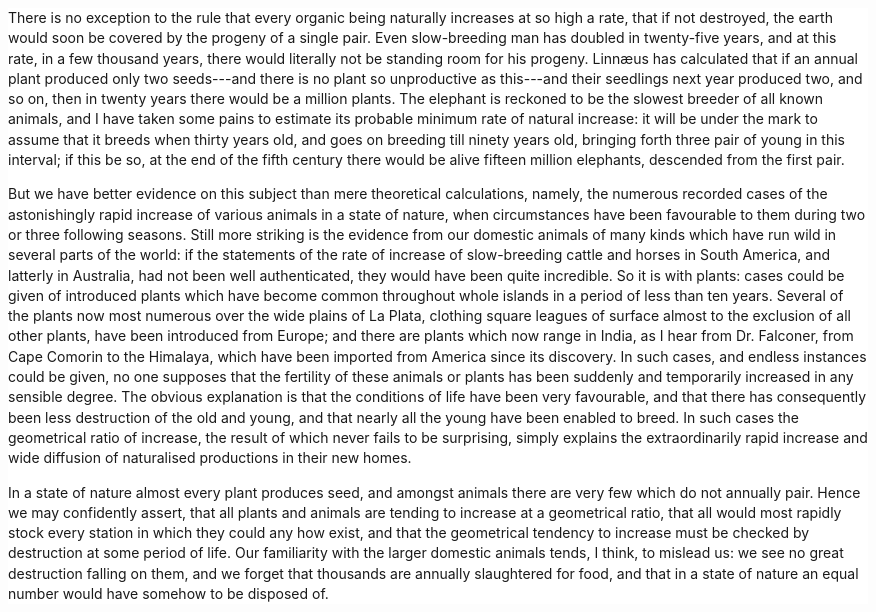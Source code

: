 There is no exception to the rule that every organic being naturally
increases at so high a rate, that if not destroyed, the earth would soon
be covered by the progeny of a single pair. Even slow-breeding man has
doubled in twenty-five years, and at this rate, in a few thousand years,
there would literally not be standing room for his progeny. Linnæus has
calculated that if an annual plant produced only two seeds---and there
is no plant so unproductive as this---and their seedlings next year
produced two, and so on, then in twenty years there would be a million
plants. The elephant is reckoned to be the slowest breeder of all known
animals, and I have taken some pains to estimate its probable minimum
rate of natural increase: it will be under the mark to assume that it
breeds when thirty years old, and goes on breeding till ninety years
old, bringing forth three pair of young in this interval; if this be so,
at the end of the fifth century there would be alive fifteen million
elephants, descended from the first pair.

But we have better evidence on this subject than mere theoretical
calculations, namely, the numerous recorded cases of the astonishingly
rapid increase of various animals in a state of nature, when
circumstances have been favourable to them during two or three following
seasons. Still more striking is the evidence from our domestic animals
of many kinds which have run wild in several parts of the world: if the
statements of the rate of increase of slow-breeding cattle and horses in
South America, and latterly in Australia, had not been well
authenticated, they would have been quite incredible. So it is with
plants: cases could be given of introduced plants which have become
common throughout whole islands in a period of less than ten years.
Several of the plants now most numerous over the wide plains of La
Plata, clothing square leagues of surface almost to the exclusion of all
other plants, have been introduced from Europe; and there are plants
which now range in India, as I hear from Dr. Falconer, from Cape Comorin
to the Himalaya, which have been imported from America since its
discovery. In such cases, and endless instances could be given, no one
supposes that the fertility of these animals or plants has been suddenly
and temporarily increased in any sensible degree. The obvious
explanation is that the conditions of life have been very favourable,
and that there has consequently been less destruction of the old and
young, and that nearly all the young have been enabled to breed. In such
cases the geometrical ratio of increase, the result of which never fails
to be surprising, simply explains the extraordinarily rapid increase and
wide diffusion of naturalised productions in their new homes.

In a state of nature almost every plant produces seed, and amongst
animals there are very few which do not annually pair. Hence we may
confidently assert, that all plants and animals are tending to increase
at a geometrical ratio, that all would most rapidly stock every station
in which they could any how exist, and that the geometrical tendency to
increase must be checked by destruction at some period of life. Our
familiarity with the larger domestic animals tends, I think, to mislead
us: we see no great destruction falling on them, and we forget that
thousands are annually slaughtered for food, and that in a state of
nature an equal number would have somehow to be disposed of.
